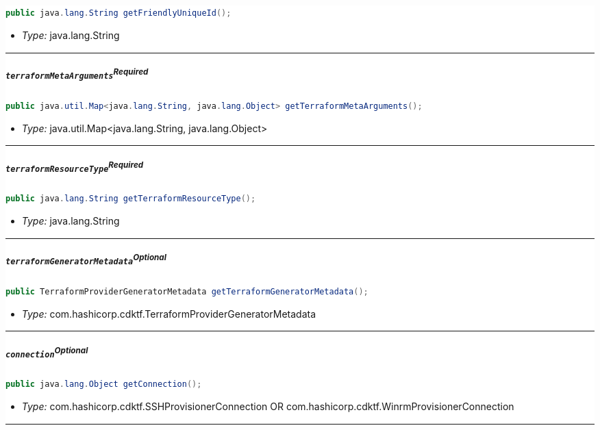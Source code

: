 ```java
public java.lang.String getFriendlyUniqueId();
```

- *Type:* java.lang.String

---

##### `terraformMetaArguments`<sup>Required</sup> <a name="terraformMetaArguments" id="rhizo-co-terraform-provider-oci.coreCrossConnectGroup.CoreCrossConnectGroup.property.terraformMetaArguments"></a>

```java
public java.util.Map<java.lang.String, java.lang.Object> getTerraformMetaArguments();
```

- *Type:* java.util.Map<java.lang.String, java.lang.Object>

---

##### `terraformResourceType`<sup>Required</sup> <a name="terraformResourceType" id="rhizo-co-terraform-provider-oci.coreCrossConnectGroup.CoreCrossConnectGroup.property.terraformResourceType"></a>

```java
public java.lang.String getTerraformResourceType();
```

- *Type:* java.lang.String

---

##### `terraformGeneratorMetadata`<sup>Optional</sup> <a name="terraformGeneratorMetadata" id="rhizo-co-terraform-provider-oci.coreCrossConnectGroup.CoreCrossConnectGroup.property.terraformGeneratorMetadata"></a>

```java
public TerraformProviderGeneratorMetadata getTerraformGeneratorMetadata();
```

- *Type:* com.hashicorp.cdktf.TerraformProviderGeneratorMetadata

---

##### `connection`<sup>Optional</sup> <a name="connection" id="rhizo-co-terraform-provider-oci.coreCrossConnectGroup.CoreCrossConnectGroup.property.connection"></a>

```java
public java.lang.Object getConnection();
```

- *Type:* com.hashicorp.cdktf.SSHProvisionerConnection OR com.hashicorp.cdktf.WinrmProvisionerConnection

---
